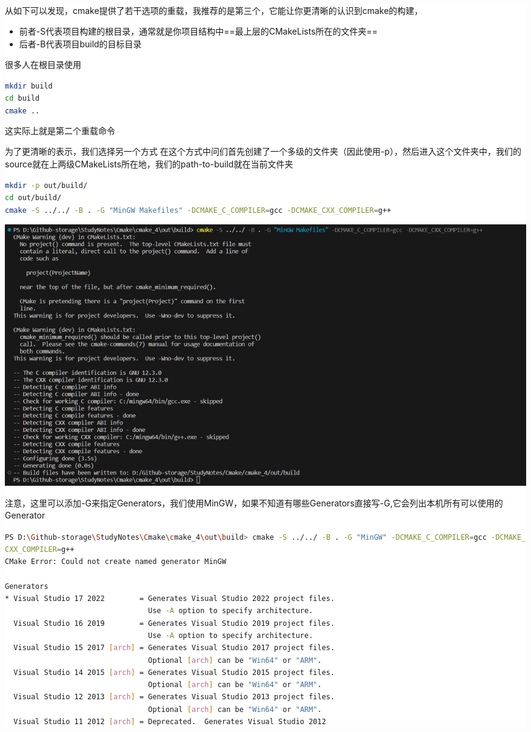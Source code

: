 从如下可以发现，cmake提供了若干选项的重载，我推荐的是第三个，它能让你更清晰的认识到cmake的构建，

* 前者-S代表项目构建的根目录，通常就是你项目结构中==最上层的CMakeLists所在的文件夹==
* 后者-B代表项目build的目标目录

很多人在根目录使用

```bash
mkdir build
cd build
cmake ..
```

这实际上就是第二个重载命令



为了更清晰的表示，我们选择另一个方式 在这个方式中问们首先创建了一个多级的文件夹（因此使用-p），然后进入这个文件夹中，我们的source就在上两级CMakeLists所在地，我们的path-to-build就在当前文件夹

```bash
mkdir -p out/build/
cd out/build/
cmake -S ../../ -B . -G "MinGW Makefiles" -DCMAKE_C_COMPILER=gcc -DCMAKE_CXX_COMPILER=g++
```

![image-20240718151345576](./assets/image-20240718151345576.png)

注意，这里可以添加-G来指定Generators，我们使用MinGW，如果不知道有哪些Generators直接写-G,它会列出本机所有可以使用的Generator

```bash
PS D:\Github-storage\StudyNotes\Cmake\cmake_4\out\build> cmake -S ../../ -B . -G "MinGW" -DCMAKE_C_COMPILER=gcc -DCMAKE_CXX_COMPILER=g++         
CMake Error: Could not create named generator MinGW

Generators
* Visual Studio 17 2022        = Generates Visual Studio 2022 project files.
                                 Use -A option to specify architecture.
  Visual Studio 16 2019        = Generates Visual Studio 2019 project files.
                                 Use -A option to specify architecture.
  Visual Studio 15 2017 [arch] = Generates Visual Studio 2017 project files.
                                 Optional [arch] can be "Win64" or "ARM".
  Visual Studio 14 2015 [arch] = Generates Visual Studio 2015 project files.
                                 Optional [arch] can be "Win64" or "ARM".
  Visual Studio 12 2013 [arch] = Generates Visual Studio 2013 project files.
                                 Optional [arch] can be "Win64" or "ARM".
  Visual Studio 11 2012 [arch] = Deprecated.  Generates Visual Studio 2012
```